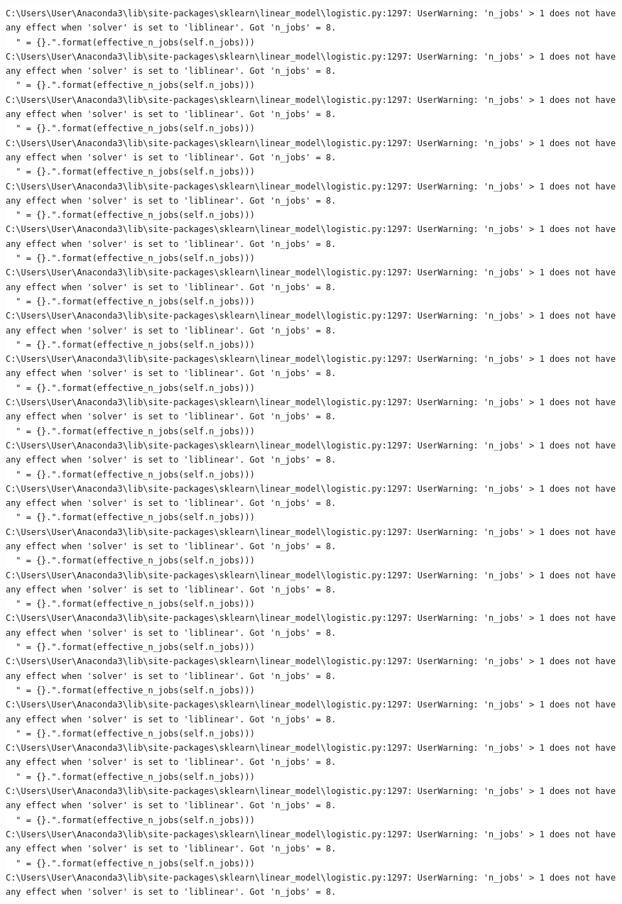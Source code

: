     C:\Users\User\Anaconda3\lib\site-packages\sklearn\linear_model\logistic.py:1297: UserWarning: 'n_jobs' > 1 does not have any effect when 'solver' is set to 'liblinear'. Got 'n_jobs' = 8.
      " = {}.".format(effective_n_jobs(self.n_jobs)))
    C:\Users\User\Anaconda3\lib\site-packages\sklearn\linear_model\logistic.py:1297: UserWarning: 'n_jobs' > 1 does not have any effect when 'solver' is set to 'liblinear'. Got 'n_jobs' = 8.
      " = {}.".format(effective_n_jobs(self.n_jobs)))
    C:\Users\User\Anaconda3\lib\site-packages\sklearn\linear_model\logistic.py:1297: UserWarning: 'n_jobs' > 1 does not have any effect when 'solver' is set to 'liblinear'. Got 'n_jobs' = 8.
      " = {}.".format(effective_n_jobs(self.n_jobs)))
    C:\Users\User\Anaconda3\lib\site-packages\sklearn\linear_model\logistic.py:1297: UserWarning: 'n_jobs' > 1 does not have any effect when 'solver' is set to 'liblinear'. Got 'n_jobs' = 8.
      " = {}.".format(effective_n_jobs(self.n_jobs)))
    C:\Users\User\Anaconda3\lib\site-packages\sklearn\linear_model\logistic.py:1297: UserWarning: 'n_jobs' > 1 does not have any effect when 'solver' is set to 'liblinear'. Got 'n_jobs' = 8.
      " = {}.".format(effective_n_jobs(self.n_jobs)))
    C:\Users\User\Anaconda3\lib\site-packages\sklearn\linear_model\logistic.py:1297: UserWarning: 'n_jobs' > 1 does not have any effect when 'solver' is set to 'liblinear'. Got 'n_jobs' = 8.
      " = {}.".format(effective_n_jobs(self.n_jobs)))
    C:\Users\User\Anaconda3\lib\site-packages\sklearn\linear_model\logistic.py:1297: UserWarning: 'n_jobs' > 1 does not have any effect when 'solver' is set to 'liblinear'. Got 'n_jobs' = 8.
      " = {}.".format(effective_n_jobs(self.n_jobs)))
    C:\Users\User\Anaconda3\lib\site-packages\sklearn\linear_model\logistic.py:1297: UserWarning: 'n_jobs' > 1 does not have any effect when 'solver' is set to 'liblinear'. Got 'n_jobs' = 8.
      " = {}.".format(effective_n_jobs(self.n_jobs)))
    C:\Users\User\Anaconda3\lib\site-packages\sklearn\linear_model\logistic.py:1297: UserWarning: 'n_jobs' > 1 does not have any effect when 'solver' is set to 'liblinear'. Got 'n_jobs' = 8.
      " = {}.".format(effective_n_jobs(self.n_jobs)))
    C:\Users\User\Anaconda3\lib\site-packages\sklearn\linear_model\logistic.py:1297: UserWarning: 'n_jobs' > 1 does not have any effect when 'solver' is set to 'liblinear'. Got 'n_jobs' = 8.
      " = {}.".format(effective_n_jobs(self.n_jobs)))
    C:\Users\User\Anaconda3\lib\site-packages\sklearn\linear_model\logistic.py:1297: UserWarning: 'n_jobs' > 1 does not have any effect when 'solver' is set to 'liblinear'. Got 'n_jobs' = 8.
      " = {}.".format(effective_n_jobs(self.n_jobs)))
    C:\Users\User\Anaconda3\lib\site-packages\sklearn\linear_model\logistic.py:1297: UserWarning: 'n_jobs' > 1 does not have any effect when 'solver' is set to 'liblinear'. Got 'n_jobs' = 8.
      " = {}.".format(effective_n_jobs(self.n_jobs)))
    C:\Users\User\Anaconda3\lib\site-packages\sklearn\linear_model\logistic.py:1297: UserWarning: 'n_jobs' > 1 does not have any effect when 'solver' is set to 'liblinear'. Got 'n_jobs' = 8.
      " = {}.".format(effective_n_jobs(self.n_jobs)))
    C:\Users\User\Anaconda3\lib\site-packages\sklearn\linear_model\logistic.py:1297: UserWarning: 'n_jobs' > 1 does not have any effect when 'solver' is set to 'liblinear'. Got 'n_jobs' = 8.
      " = {}.".format(effective_n_jobs(self.n_jobs)))
    C:\Users\User\Anaconda3\lib\site-packages\sklearn\linear_model\logistic.py:1297: UserWarning: 'n_jobs' > 1 does not have any effect when 'solver' is set to 'liblinear'. Got 'n_jobs' = 8.
      " = {}.".format(effective_n_jobs(self.n_jobs)))
    C:\Users\User\Anaconda3\lib\site-packages\sklearn\linear_model\logistic.py:1297: UserWarning: 'n_jobs' > 1 does not have any effect when 'solver' is set to 'liblinear'. Got 'n_jobs' = 8.
      " = {}.".format(effective_n_jobs(self.n_jobs)))
    C:\Users\User\Anaconda3\lib\site-packages\sklearn\linear_model\logistic.py:1297: UserWarning: 'n_jobs' > 1 does not have any effect when 'solver' is set to 'liblinear'. Got 'n_jobs' = 8.
      " = {}.".format(effective_n_jobs(self.n_jobs)))
    C:\Users\User\Anaconda3\lib\site-packages\sklearn\linear_model\logistic.py:1297: UserWarning: 'n_jobs' > 1 does not have any effect when 'solver' is set to 'liblinear'. Got 'n_jobs' = 8.
      " = {}.".format(effective_n_jobs(self.n_jobs)))
    C:\Users\User\Anaconda3\lib\site-packages\sklearn\linear_model\logistic.py:1297: UserWarning: 'n_jobs' > 1 does not have any effect when 'solver' is set to 'liblinear'. Got 'n_jobs' = 8.
      " = {}.".format(effective_n_jobs(self.n_jobs)))
    C:\Users\User\Anaconda3\lib\site-packages\sklearn\linear_model\logistic.py:1297: UserWarning: 'n_jobs' > 1 does not have any effect when 'solver' is set to 'liblinear'. Got 'n_jobs' = 8.
      " = {}.".format(effective_n_jobs(self.n_jobs)))
    C:\Users\User\Anaconda3\lib\site-packages\sklearn\linear_model\logistic.py:1297: UserWarning: 'n_jobs' > 1 does not have any effect when 'solver' is set to 'liblinear'. Got 'n_jobs' = 8.
